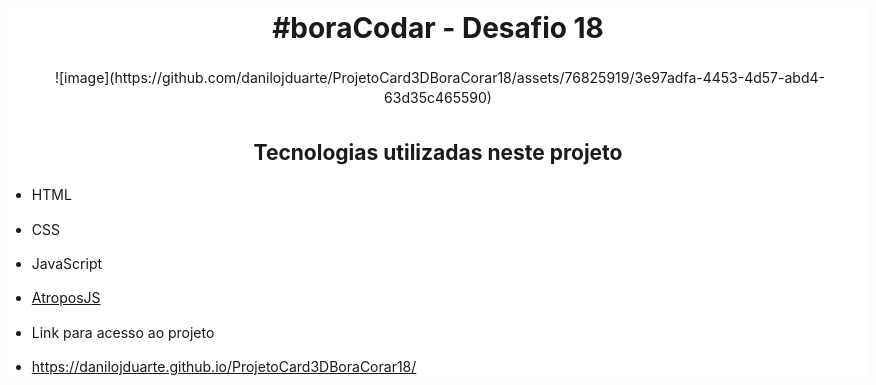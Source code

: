 <strong><h1 align="center">#boraCodar - Desafio 18</h1></strong>

<p align="center">
  <img alt="" src=".github/" width="100%">
  ![image](https://github.com/danilojduarte/ProjetoCard3DBoraCorar18/assets/76825919/3e97adfa-4453-4d57-abd4-63d35c465590)

</p>



<strong><h2 align="center">Tecnologias utilizadas neste projeto</h2></strong>


- HTML
- CSS
- JavaScript
- [AtroposJS](https://atroposjs.com/)


- Link para acesso ao projeto 
- https://danilojduarte.github.io/ProjetoCard3DBoraCorar18/

